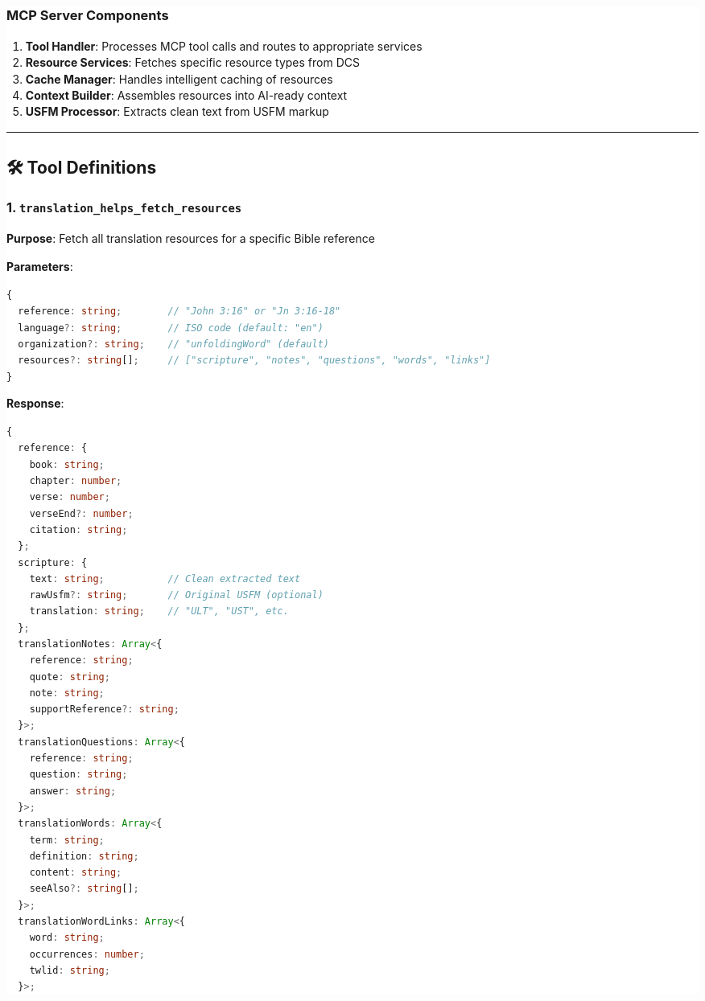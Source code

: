 ### MCP Server Components

1. **Tool Handler**: Processes MCP tool calls and routes to appropriate services
2. **Resource Services**: Fetches specific resource types from DCS
3. **Cache Manager**: Handles intelligent caching of resources
4. **Context Builder**: Assembles resources into AI-ready context
5. **USFM Processor**: Extracts clean text from USFM markup

---

## 🛠️ Tool Definitions

### 1. `translation_helps_fetch_resources`

**Purpose**: Fetch all translation resources for a specific Bible reference

**Parameters**:

```typescript
{
  reference: string;        // "John 3:16" or "Jn 3:16-18"
  language?: string;        // ISO code (default: "en")
  organization?: string;    // "unfoldingWord" (default)
  resources?: string[];     // ["scripture", "notes", "questions", "words", "links"]
}
```

**Response**:

```typescript
{
  reference: {
    book: string;
    chapter: number;
    verse: number;
    verseEnd?: number;
    citation: string;
  };
  scripture: {
    text: string;           // Clean extracted text
    rawUsfm?: string;       // Original USFM (optional)
    translation: string;    // "ULT", "UST", etc.
  };
  translationNotes: Array<{
    reference: string;
    quote: string;
    note: string;
    supportReference?: string;
  }>;
  translationQuestions: Array<{
    reference: string;
    question: string;
    answer: string;
  }>;
  translationWords: Array<{
    term: string;
    definition: string;
    content: string;
    seeAlso?: string[];
  }>;
  translationWordLinks: Array<{
    word: string;
    occurrences: number;
    twlid: string;
  }>;
```